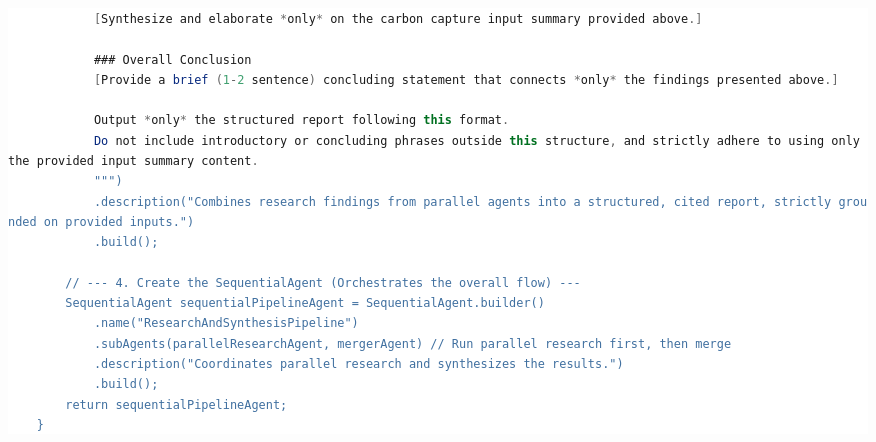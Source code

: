 ```java
            [Synthesize and elaborate *only* on the carbon capture input summary provided above.]

            ### Overall Conclusion
            [Provide a brief (1-2 sentence) concluding statement that connects *only* the findings presented above.]

            Output *only* the structured report following this format.
            Do not include introductory or concluding phrases outside this structure, and strictly adhere to using only the provided input summary content.
            """)
            .description("Combines research findings from parallel agents into a structured, cited report, strictly grounded on provided inputs.")
            .build();

        // --- 4. Create the SequentialAgent (Orchestrates the overall flow) ---
        SequentialAgent sequentialPipelineAgent = SequentialAgent.builder()
            .name("ResearchAndSynthesisPipeline")
            .subAgents(parallelResearchAgent, mergerAgent) // Run parallel research first, then merge
            .description("Coordinates parallel research and synthesizes the results.")
            .build();
        return sequentialPipelineAgent;
    }

